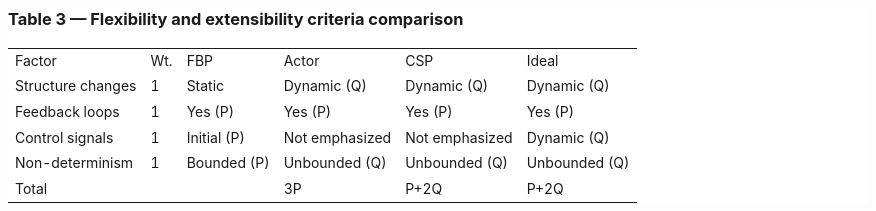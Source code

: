 
### Table 3 — Flexibility and extensibility criteria comparison

<table>
  <tr>
    <td>Factor</td>
    <td>Wt.</td>
    <td>FBP</td>
    <td>Actor</td>
    <td>CSP</td>
    <td>Ideal</td>
  </tr>
  <tr>
    <td>Structure changes</td>
    <td>1</td>
    <td>Static</td>
    <td>Dynamic (Q)</td>
    <td>Dynamic (Q)</td>
    <td>Dynamic (Q)</td>
  </tr>
  <tr>
    <td>Feedback loops</td>
    <td>1</td>
    <td>Yes (P)</td>
    <td>Yes (P)</td>
    <td>Yes (P)</td>
    <td>Yes (P)</td>
  </tr>
  <tr>
    <td>Control signals</td>
    <td>1</td>
    <td>Initial (P)</td>
    <td>Not emphasized</td>
    <td>Not emphasized</td>
    <td>Dynamic (Q)</td>
  </tr>
  <tr>
    <td>Non-determinism</td>
    <td>1</td>
    <td>Bounded (P)</td>
    <td>Unbounded (Q)</td>
    <td>Unbounded (Q)</td>
    <td>Unbounded (Q)</td>
  </tr>
  <tr>
    <td>Total</td>
    <td></td>
    <td></td>
    <td>3P</td>
    <td>P+2Q</td>
    <td>P+2Q</td>
  </tr>
</table>
